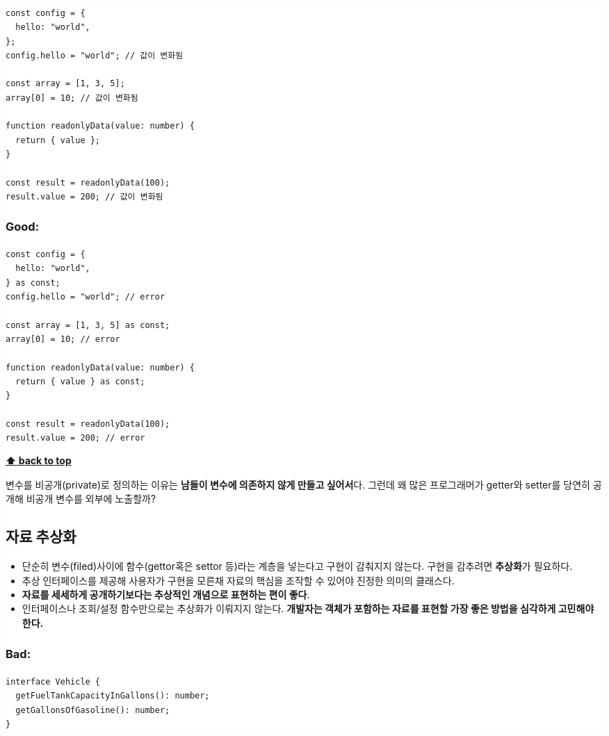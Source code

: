 ```tsx
const config = {
  hello: "world",
};
config.hello = "world"; // 값이 변화됨

const array = [1, 3, 5];
array[0] = 10; // 값이 변화됨

function readonlyData(value: number) {
  return { value };
}

const result = readonlyData(100);
result.value = 200; // 값이 변화됨
```

### Good:

```tsx
const config = {
  hello: "world",
} as const;
config.hello = "world"; // error

const array = [1, 3, 5] as const;
array[0] = 10; // error

function readonlyData(value: number) {
  return { value } as const;
}

const result = readonlyData(100);
result.value = 200; // error
```

**[⬆ back to top](#목차)**
<br/>

변수를 비공개(private)로 정의하는 이유는 **남들이 변수에 의존하지 않게 만들고 싶어서**다. 그런데 왜 많은 프로그래머가 getter와 setter를 당연히 공개해 비공개 변수를 외부에 노출할까?

## 자료 추상화

- 단순히 변수(filed)사이에 함수(gettor혹은 settor 등)라는 계층을 넣는다고 구현이 감춰지지 않는다. 구현을 감추려면 **추상화**가 필요하다.
- 추상 인터페이스를 제공해 사용자가 구현을 모른채 자료의 핵심을 조작할 수 있어야 진정한 의미의 클래스다.
- **자료를 세세하게 공개하기보다는 추상적인 개념으로 표현하는 편이 좋다**.
- 인터페이스나 조회/설정 함수만으로는 추상화가 이뤄지지 않는다. **개발자는 객체가 포함하는 자료를 표현할 가장 좋은 방법을 심각하게 고민해야 한다.**

### Bad:

```tsx
interface Vehicle {
  getFuelTankCapacityInGallons(): number;
  getGallonsOfGasoline(): number;
}
```
